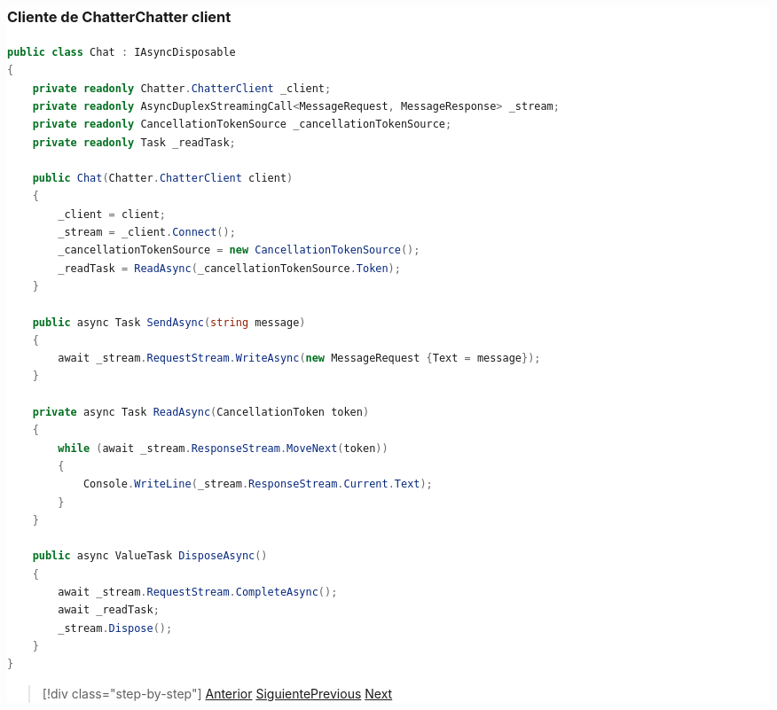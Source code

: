 ### <a name="chatter-client"></a><span data-ttu-id="ee6d9-171">Cliente de Chatter</span><span class="sxs-lookup"><span data-stu-id="ee6d9-171">Chatter client</span></span>

```csharp
public class Chat : IAsyncDisposable
{
    private readonly Chatter.ChatterClient _client;
    private readonly AsyncDuplexStreamingCall<MessageRequest, MessageResponse> _stream;
    private readonly CancellationTokenSource _cancellationTokenSource;
    private readonly Task _readTask;

    public Chat(Chatter.ChatterClient client)
    {
        _client = client;
        _stream = _client.Connect();
        _cancellationTokenSource = new CancellationTokenSource();
        _readTask = ReadAsync(_cancellationTokenSource.Token);
    }

    public async Task SendAsync(string message)
    {
        await _stream.RequestStream.WriteAsync(new MessageRequest {Text = message});
    }

    private async Task ReadAsync(CancellationToken token)
    {
        while (await _stream.ResponseStream.MoveNext(token))
        {
            Console.WriteLine(_stream.ResponseStream.Current.Text);
        }
    }

    public async ValueTask DisposeAsync()
    {
        await _stream.RequestStream.CompleteAsync();
        await _readTask;
        _stream.Dispose();
    }
}
```

>[!div class="step-by-step"]
><span data-ttu-id="ee6d9-172">[Anterior](wcf-bindings.md)
>[Siguiente](metadata.md)</span><span class="sxs-lookup"><span data-stu-id="ee6d9-172">[Previous](wcf-bindings.md)
[Next](metadata.md)</span></span>
